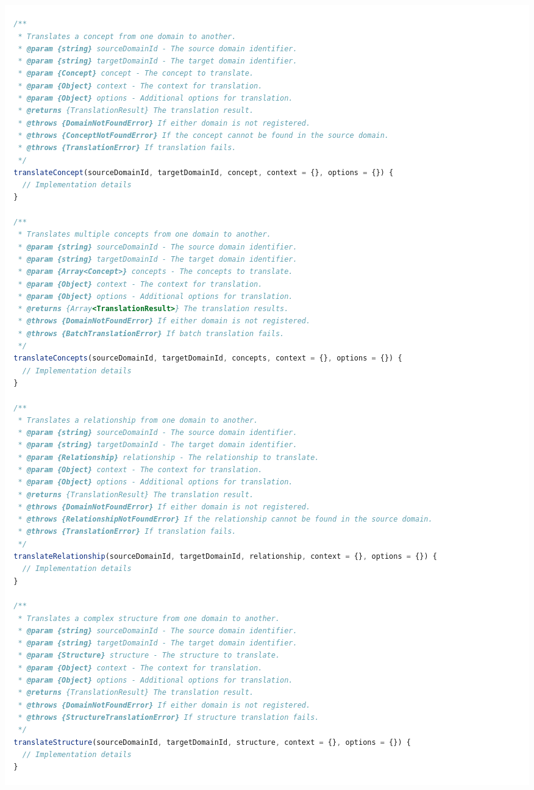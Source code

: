 ```typescript
  
  /**
   * Translates a concept from one domain to another.
   * @param {string} sourceDomainId - The source domain identifier.
   * @param {string} targetDomainId - The target domain identifier.
   * @param {Concept} concept - The concept to translate.
   * @param {Object} context - The context for translation.
   * @param {Object} options - Additional options for translation.
   * @returns {TranslationResult} The translation result.
   * @throws {DomainNotFoundError} If either domain is not registered.
   * @throws {ConceptNotFoundError} If the concept cannot be found in the source domain.
   * @throws {TranslationError} If translation fails.
   */
  translateConcept(sourceDomainId, targetDomainId, concept, context = {}, options = {}) {
    // Implementation details
  }
  
  /**
   * Translates multiple concepts from one domain to another.
   * @param {string} sourceDomainId - The source domain identifier.
   * @param {string} targetDomainId - The target domain identifier.
   * @param {Array<Concept>} concepts - The concepts to translate.
   * @param {Object} context - The context for translation.
   * @param {Object} options - Additional options for translation.
   * @returns {Array<TranslationResult>} The translation results.
   * @throws {DomainNotFoundError} If either domain is not registered.
   * @throws {BatchTranslationError} If batch translation fails.
   */
  translateConcepts(sourceDomainId, targetDomainId, concepts, context = {}, options = {}) {
    // Implementation details
  }
  
  /**
   * Translates a relationship from one domain to another.
   * @param {string} sourceDomainId - The source domain identifier.
   * @param {string} targetDomainId - The target domain identifier.
   * @param {Relationship} relationship - The relationship to translate.
   * @param {Object} context - The context for translation.
   * @param {Object} options - Additional options for translation.
   * @returns {TranslationResult} The translation result.
   * @throws {DomainNotFoundError} If either domain is not registered.
   * @throws {RelationshipNotFoundError} If the relationship cannot be found in the source domain.
   * @throws {TranslationError} If translation fails.
   */
  translateRelationship(sourceDomainId, targetDomainId, relationship, context = {}, options = {}) {
    // Implementation details
  }
  
  /**
   * Translates a complex structure from one domain to another.
   * @param {string} sourceDomainId - The source domain identifier.
   * @param {string} targetDomainId - The target domain identifier.
   * @param {Structure} structure - The structure to translate.
   * @param {Object} context - The context for translation.
   * @param {Object} options - Additional options for translation.
   * @returns {TranslationResult} The translation result.
   * @throws {DomainNotFoundError} If either domain is not registered.
   * @throws {StructureTranslationError} If structure translation fails.
   */
  translateStructure(sourceDomainId, targetDomainId, structure, context = {}, options = {}) {
    // Implementation details
  }
  
```